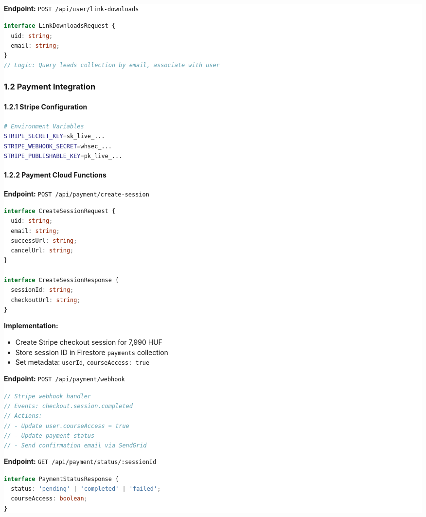 **Endpoint:** `POST /api/user/link-downloads`
```typescript
interface LinkDownloadsRequest {
  uid: string;
  email: string;
}
// Logic: Query leads collection by email, associate with user
```

### 1.2 Payment Integration

#### 1.2.1 Stripe Configuration
```bash
# Environment Variables
STRIPE_SECRET_KEY=sk_live_...
STRIPE_WEBHOOK_SECRET=whsec_...
STRIPE_PUBLISHABLE_KEY=pk_live_...
```

#### 1.2.2 Payment Cloud Functions

**Endpoint:** `POST /api/payment/create-session`
```typescript
interface CreateSessionRequest {
  uid: string;
  email: string;
  successUrl: string;
  cancelUrl: string;
}

interface CreateSessionResponse {
  sessionId: string;
  checkoutUrl: string;
}
```

**Implementation:**
- Create Stripe checkout session for 7,990 HUF
- Store session ID in Firestore `payments` collection
- Set metadata: `userId`, `courseAccess: true`

**Endpoint:** `POST /api/payment/webhook`
```typescript
// Stripe webhook handler
// Events: checkout.session.completed
// Actions: 
// - Update user.courseAccess = true
// - Update payment status
// - Send confirmation email via SendGrid
```

**Endpoint:** `GET /api/payment/status/:sessionId`
```typescript
interface PaymentStatusResponse {
  status: 'pending' | 'completed' | 'failed';
  courseAccess: boolean;
}
```
